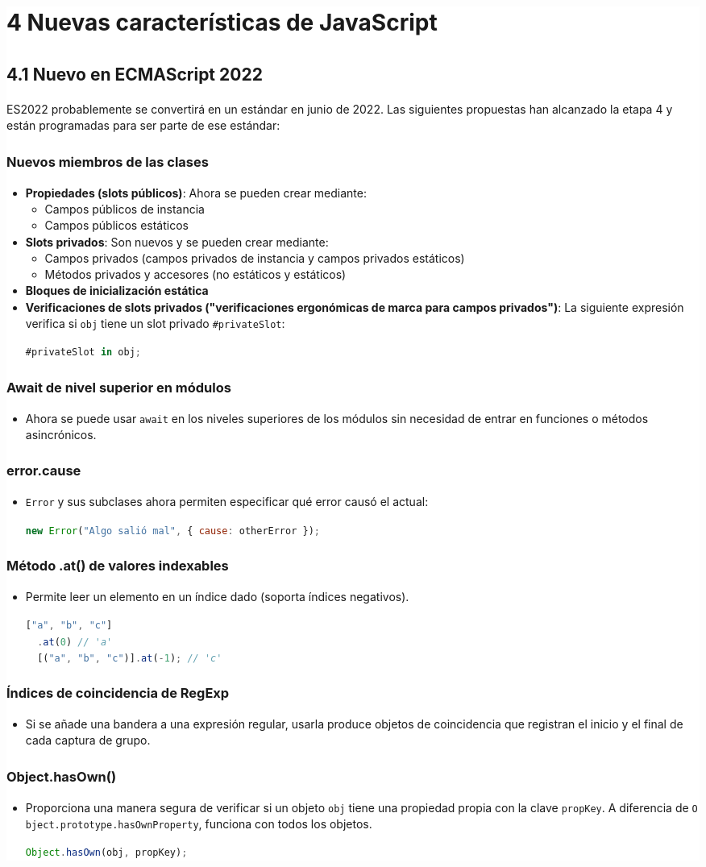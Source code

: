 # 4 Nuevas características de JavaScript

## 4.1 Nuevo en ECMAScript 2022

ES2022 probablemente se convertirá en un estándar en junio de 2022. Las siguientes propuestas han alcanzado la etapa 4 y están programadas para ser parte de ese estándar:

### Nuevos miembros de las clases

- **Propiedades (slots públicos)**: Ahora se pueden crear mediante:
  - Campos públicos de instancia
  - Campos públicos estáticos
- **Slots privados**: Son nuevos y se pueden crear mediante:
  - Campos privados (campos privados de instancia y campos privados estáticos)
  - Métodos privados y accesores (no estáticos y estáticos)
- **Bloques de inicialización estática**
- **Verificaciones de slots privados ("verificaciones ergonómicas de marca para campos privados")**: La siguiente expresión verifica si `obj` tiene un slot privado `#privateSlot`:
  ```javascript
  #privateSlot in obj;
  ```

### Await de nivel superior en módulos

- Ahora se puede usar `await` en los niveles superiores de los módulos sin necesidad de entrar en funciones o métodos asincrónicos.

### error.cause

- `Error` y sus subclases ahora permiten especificar qué error causó el actual:
  ```javascript
  new Error("Algo salió mal", { cause: otherError });
  ```

### Método .at() de valores indexables

- Permite leer un elemento en un índice dado (soporta índices negativos).
  ```javascript
  ["a", "b", "c"]
    .at(0) // 'a'
    [("a", "b", "c")].at(-1); // 'c'
  ```

### Índices de coincidencia de RegExp

- Si se añade una bandera a una expresión regular, usarla produce objetos de coincidencia que registran el inicio y el final de cada captura de grupo.

### Object.hasOwn()

- Proporciona una manera segura de verificar si un objeto `obj` tiene una propiedad propia con la clave `propKey`. A diferencia de `Object.prototype.hasOwnProperty`, funciona con todos los objetos.
  ```javascript
  Object.hasOwn(obj, propKey);
  ```
